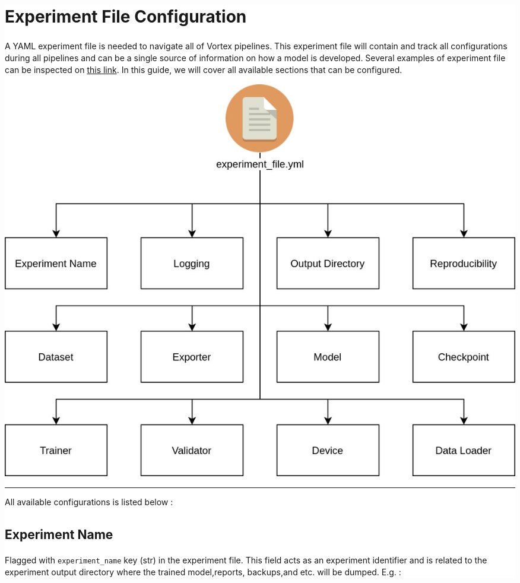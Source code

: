 # Experiment File Configuration

A YAML experiment file is needed to navigate all of Vortex pipelines. This experiment file will contain and track all configurations during all pipelines and can be a single source of information on how a model is developed. Several examples of experiment file can be inspected on [this link](https://github.com/nodefluxio/vortex/tree/master/experiments/configs). In this guide, we will cover all available sections that can be configured.

![Configuration Components](../images/vortex_experiment_file.jpg)

---

All available configurations is listed below :

## Experiment Name

Flagged with `experiment_name` key (str) in the experiment file. This field acts as an experiment identifier and is related to the experiment output directory where the trained model,reports, backups,and etc. will be dumped. E.g. :
